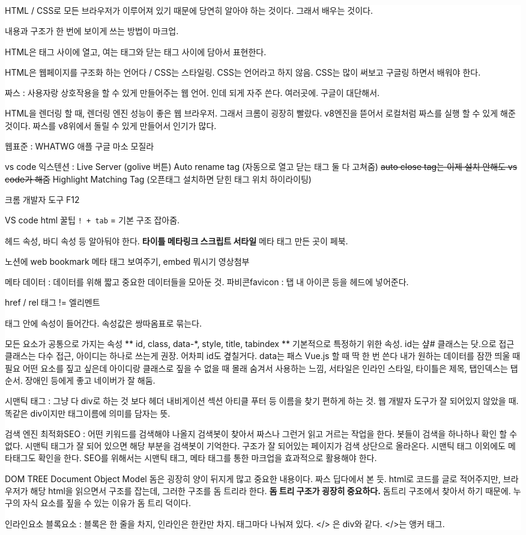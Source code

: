 
 HTML / CSS로 모든 브라우저가 이루어져 있기 때문에 당연히 알아야 하는 것이다. 그래서 배우는 것이다.

 내용과 구조가 한 번에 보이게 쓰는 방법이 마크업.

 HTML은 태그 사이에 열고, 여는 태그와 닫는 태그 사이에 담아서 표현한다.

 HTML은 웹페이지를 구조화 하는 언어다 / CSS는 스타일링. CSS는 언어라고 하지 않음. CSS는 많이 써보고 구글링 하면서 배워야 한다.

 짜스 : 사용자랑 상호작용을 할 수 있게 만들어주는 웹 언어. 인데 되게 자주 쓴다. 여러곳에. 구글이 대단해서.

 HTML을 렌더링 할 때, 렌더링 엔진 성능이 좋은 웹 브라우저. 그래서 크롬이 굉장히 빨랐다. v8엔진을 뜯어서 로컬처럼 짜스를 실행 할 수 있게 해준 것이다. 짜스를 v8위에서 돌릴 수 있게 만들어서 인기가 많다.

웹표준 : WHATWG 애플 구글 마소 모질라

vs code 익스텐션 : 
Live Server (golive 버튼)
Auto rename tag (자동으로 열고 닫는 태그 둘 다 고쳐줌)
~~auto close tag는 이제 설치 안해도 vs code가 해줌~~
Highlight Matching Tag (오픈태그 설치하면 닫힌 태그 위치 하이라이팅)

크롬 개발자 도구 F12

VS code html 꿀팁 `! + tab` = 기본 구조 잡아줌.


헤드 속성, 바디 속성 등 알아둬야 한다. **타이틀 메타링크 스크립트 서타일** 메타 태그 만든 곳이 페북.

노션에 web bookmark 메타 태그 보여주기, embed 뭐시기 영상첨부

메타 데이터 : 데이터를 위해 짧고 중요한 데이터들을 모아둔 것.
파비콘favicon : 탭 내 아이콘 등을 헤드에 넣어준다.

href / rel
태그 != 엘리멘트

태그 안에 속성이 들어간다. 속성값은 쌍따옴표로 묶는다.

모든 요소가 공통으로 가지는 속성
** id, class, data-*, style, title, tabindex **
기본적으로 특정하기 위한 속성. id는 샾# 클래스는 닷.으로 접근
클래스는 다수 접근, 아이디는 하나로 쓰는게 권장. 어차피 id도 곂칠거다.
data는 패스 Vue.js 할 때 딱 한 번 쓴다 내가 원하는 데이터를 잠깐 띄울 때 필요 어떤 요소를 짚고 싶은데 아이디랑 클래스로 짚을 수 없을 때 몰래 숨겨서 사용하는 느낌, 서타일은 인라인 스타일, 타이틀은 제목, 탭인덱스는 탭 순서. 장애인 등에게 좋고 네이버가 잘 해둠.

시맨틱 태그 : 그냥 다 div로 하는 것 보다 헤더 내비게이션 섹션 아티클 푸터 등 이름을 찾기 편하게 하는 것. 웹 개발자 도구가 잘 되어있지 않았을 때. 똑같은 div이지만 태그이름에 의미를 담자는 뜻.

 검색 엔진 최적화SEO : 어떤 키워드를 검색해야 나올지 검색봇이 찾아서 짜스나 그런거 읽고 거르는 작업을 한다. 봇들이 검색을 하나하나 확인 할 수 없다. 시맨틱 태그가 잘 되어 있으면 해당 부분을 검색봇이 기억한다. 구조가 잘 되어있는 페이지가 검색 상단으로 올라온다. 시맨틱 태그 이외에도 메타태그도 확인을 한다. SEO를 위해서는 시맨틱 태그, 메타 태그를 통한 마크업을 효과적으로 활용해야 한다.

DOM TREE Document Object Model
돔은 굉장히 양이 뒤지게 많고 중요한 내용이다. 짜스 딥다에서 본 듯.
html로 코드를 글로 적어주지만, 브라우저가 해당 html을 읽으면서 구조를 잡는데, 그러한 구조를 돔 트리라 한다. **돔 트리 구조가 굉장히 중요하다.** 돔트리 구조에서 찾아서 하기 때문에. 누구의 자식 요소를 짚을 수 있는 이유가 돔 트리 덕이다.

인라인요소 블록요소 : 블록은 한 줄을 차지, 인라인은 한칸만 차지. 태그마다 나눠져 있다.
<span></> 은 div와 같다.
<a></>는 앵커 태그.
